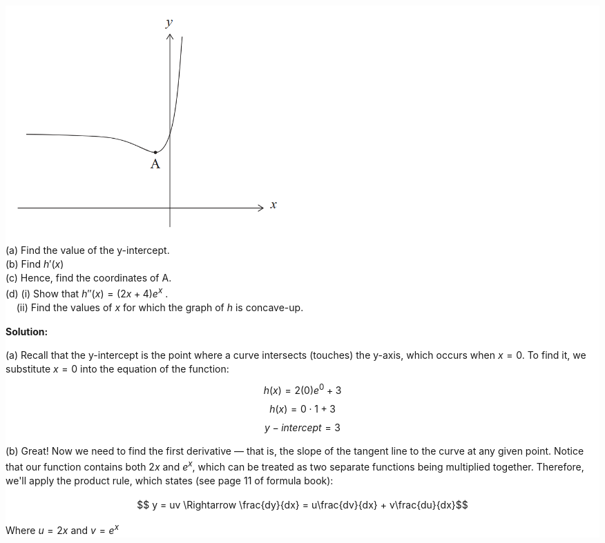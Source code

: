   <img src="/assets/images/aasl23q7.png" alt="Sine Graph" style="width: 400px; display: inline-block;">
</div>

(a) Find the value of the y-intercept.<br/>
(b) Find $h'(x)$ <br/>
(c) Hence, find the coordinates of A. <br/>
(d) (i) Show that $h''(x) = (2x + 4)e^x$ . <br/>
&nbsp;&nbsp;&nbsp;&nbsp;(ii) Find the values of $x$ for which the graph of $h$ is concave-up.

**Solution:**

(a) Recall that the y-intercept is the point where a curve intersects (touches) the y-axis, which occurs when $x = 0$. To find it, we substitute $x=0$ into the equation of the function:
$$h(x) = 2(0)e^0 + 3$$
$$h(x) = 0\cdot 1 + 3$$
$$y-intercept = 3$$

(b) Great! Now we need to find the first derivative — that is, the slope of the tangent line to the curve at any given point. Notice that our function contains both $2x$ and $e^x$, which can be treated as two separate functions being multiplied together. Therefore, we'll apply the product rule, which states (see page 11 of formula book):

$$ y = uv \Rightarrow \frac{dy}{dx} = u\frac{dv}{dx} + v\frac{du}{dx}$$

Where $u = 2x$ and $v = e^x$
